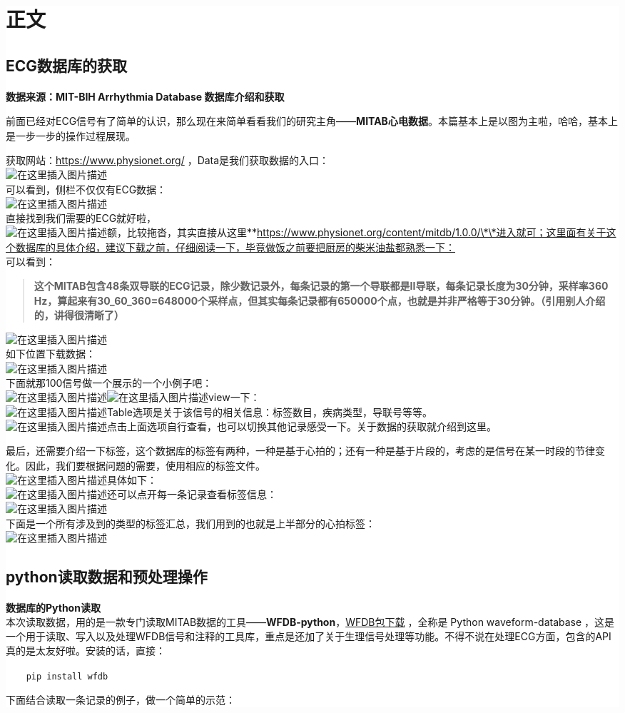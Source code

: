 
# 正文
## ECG数据库的获取

**数据来源：MIT-BIH Arrhythmia Database 数据库介绍和获取**

前面已经对ECG信号有了简单的认识，那么现在来简单看看我们的研究主角——**MITAB心电数据**。本篇基本上是以图为主啦，哈哈，基本上是一步一步的操作过程展现。

获取网站：https://www.physionet.org/ ，Data是我们获取数据的入口：  
![在这里插入图片描述](https://img-blog.csdnimg.cn/20200306155338488.png?x-oss-process=image/watermark,type_ZmFuZ3poZW5naGVpdGk,shadow_10,text_aHR0cHM6Ly9ibG9nLmNzZG4ubmV0L3dlaXhpbl80MjU1OTQ3OQ==,size_16,color_FFFFFF,t_70)  
可以看到，侧栏不仅仅有ECG数据：  
![在这里插入图片描述](https://img-blog.csdnimg.cn/20200306155210434.png?x-oss-process=image/watermark,type_ZmFuZ3poZW5naGVpdGk,shadow_10,text_aHR0cHM6Ly9ibG9nLmNzZG4ubmV0L3dlaXhpbl80MjU1OTQ3OQ==,size_16,color_FFFFFF,t_70)  
直接找到我们需要的ECG就好啦，  
![在这里插入图片描述](https://img-blog.csdnimg.cn/20200306155713120.png?x-oss-process=image/watermark,type_ZmFuZ3poZW5naGVpdGk,shadow_10,text_aHR0cHM6Ly9ibG9nLmNzZG4ubmV0L3dlaXhpbl80MjU1OTQ3OQ==,size_16,color_FFFFFF,t_70)额，比较拖沓，其实直接从这里\*\*https://www.physionet.org/content/mitdb/1.0.0/\*\*进入就可；这里面有关于这个数据库的具体介绍，建议下载之前，仔细阅读一下，毕竟做饭之前要把厨房的柴米油盐都熟悉一下：  
可以看到：

> **这个MITAB包含48条双导联的ECG记录，除少数记录外，每条记录的第一个导联都是II导联，每条记录长度为30分钟，采样率360 Hz，算起来有30_60_360=648000个采样点，但其实每条记录都有650000个点，也就是并非严格等于30分钟。（引用别人介绍的，讲得很清晰了）**

![在这里插入图片描述](https://img-blog.csdnimg.cn/20200306160237912.png?x-oss-process=image/watermark,type_ZmFuZ3poZW5naGVpdGk,shadow_10,text_aHR0cHM6Ly9ibG9nLmNzZG4ubmV0L3dlaXhpbl80MjU1OTQ3OQ==,size_16,color_FFFFFF,t_70)  
如下位置下载数据：  
![在这里插入图片描述](https://img-blog.csdnimg.cn/2020030616154541.png?x-oss-process=image/watermark,type_ZmFuZ3poZW5naGVpdGk,shadow_10,text_aHR0cHM6Ly9ibG9nLmNzZG4ubmV0L3dlaXhpbl80MjU1OTQ3OQ==,size_16,color_FFFFFF,t_70)  
下面就那100信号做一个展示的一个小例子吧：  
![在这里插入图片描述](https://img-blog.csdnimg.cn/20200306162136605.png?x-oss-process=image/watermark,type_ZmFuZ3poZW5naGVpdGk,shadow_10,text_aHR0cHM6Ly9ibG9nLmNzZG4ubmV0L3dlaXhpbl80MjU1OTQ3OQ==,size_16,color_FFFFFF,t_70)![在这里插入图片描述](https://img-blog.csdnimg.cn/20200306162313842.png?x-oss-process=image/watermark,type_ZmFuZ3poZW5naGVpdGk,shadow_10,text_aHR0cHM6Ly9ibG9nLmNzZG4ubmV0L3dlaXhpbl80MjU1OTQ3OQ==,size_16,color_FFFFFF,t_70)view一下：  
![在这里插入图片描述](https://img-blog.csdnimg.cn/20200306162510970.png?x-oss-process=image/watermark,type_ZmFuZ3poZW5naGVpdGk,shadow_10,text_aHR0cHM6Ly9ibG9nLmNzZG4ubmV0L3dlaXhpbl80MjU1OTQ3OQ==,size_16,color_FFFFFF,t_70)Table选项是关于该信号的相关信息：标签数目，疾病类型，导联号等等。  
![在这里插入图片描述](https://img-blog.csdnimg.cn/20200306162537107.png?x-oss-process=image/watermark,type_ZmFuZ3poZW5naGVpdGk,shadow_10,text_aHR0cHM6Ly9ibG9nLmNzZG4ubmV0L3dlaXhpbl80MjU1OTQ3OQ==,size_16,color_FFFFFF,t_70)点击上面选项自行查看，也可以切换其他记录感受一下。关于数据的获取就介绍到这里。

最后，还需要介绍一下标签，这个数据库的标签有两种，一种是基于心拍的；还有一种是基于片段的，考虑的是信号在某一时段的节律变化。因此，我们要根据问题的需要，使用相应的标签文件。  
![在这里插入图片描述](https://img-blog.csdnimg.cn/2020030616361430.png?x-oss-process=image/watermark,type_ZmFuZ3poZW5naGVpdGk,shadow_10,text_aHR0cHM6Ly9ibG9nLmNzZG4ubmV0L3dlaXhpbl80MjU1OTQ3OQ==,size_16,color_FFFFFF,t_70)具体如下：  
![在这里插入图片描述](https://img-blog.csdnimg.cn/20200306164721310.png?x-oss-process=image/watermark,type_ZmFuZ3poZW5naGVpdGk,shadow_10,text_aHR0cHM6Ly9ibG9nLmNzZG4ubmV0L3dlaXhpbl80MjU1OTQ3OQ==,size_16,color_FFFFFF,t_70)还可以点开每一条记录查看标签信息：  
![在这里插入图片描述](https://img-blog.csdnimg.cn/20200306164816113.png?x-oss-process=image/watermark,type_ZmFuZ3poZW5naGVpdGk,shadow_10,text_aHR0cHM6Ly9ibG9nLmNzZG4ubmV0L3dlaXhpbl80MjU1OTQ3OQ==,size_16,color_FFFFFF,t_70)  
下面是一个所有涉及到的类型的标签汇总，我们用到的也就是上半部分的心拍标签：  
![在这里插入图片描述](https://img-blog.csdnimg.cn/2020030616505596.png?x-oss-process=image/watermark,type_ZmFuZ3poZW5naGVpdGk,shadow_10,text_aHR0cHM6Ly9ibG9nLmNzZG4ubmV0L3dlaXhpbl80MjU1OTQ3OQ==,size_16,color_FFFFFF,t_70)

## python读取数据和预处理操作

**数据库的Python读取**  
本次读取数据，用的是一款专门读取MITAB数据的工具——**WFDB-python**，[WFDB包下载](https://pypi.org/project/wfdb/) ，全称是 Python waveform-database ，这是一个用于读取、写入以及处理WFDB信号和注释的工具库，重点是还加了关于生理信号处理等功能。不得不说在处理ECG方面，包含的API真的是太友好啦。安装的话，直接：

```bash
    pip install wfdb
```

下面结合读取一条记录的例子，做一个简单的示范：
